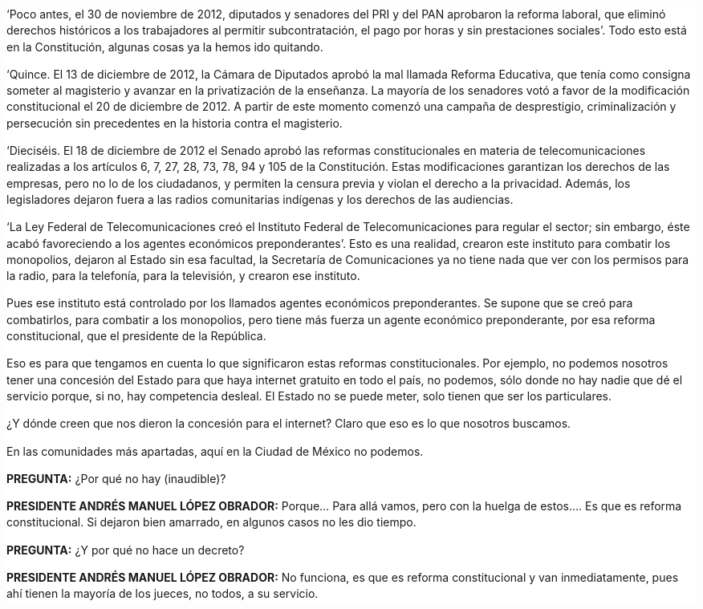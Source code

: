 ‘Poco antes, el 30 de noviembre de 2012, diputados y senadores del PRI y del
PAN aprobaron la reforma laboral, que eliminó derechos históricos a los
trabajadores al permitir subcontratación, el pago por horas y sin prestaciones
sociales’. Todo esto está en la Constitución, algunas cosas ya la hemos ido
quitando.

‘Quince. El 13 de diciembre de 2012, la Cámara de Diputados aprobó la mal
llamada Reforma Educativa, que tenía como consigna someter al magisterio y
avanzar en la privatización de la enseñanza. La mayoría de los senadores votó
a favor de la modificación constitucional el 20 de diciembre de 2012. A partir
de este momento comenzó una campaña de desprestigio, criminalización y
persecución sin precedentes en la historia contra el magisterio.

‘Dieciséis. El 18 de diciembre de 2012 el Senado aprobó las reformas
constitucionales en materia de telecomunicaciones realizadas a los artículos
6, 7, 27, 28, 73, 78, 94 y 105 de la Constitución. Estas modificaciones
garantizan los derechos de las empresas, pero no lo de los ciudadanos, y
permiten la censura previa y violan el derecho a la privacidad. Además, los
legisladores dejaron fuera a las radios comunitarias indígenas y los derechos
de las audiencias.

‘La Ley Federal de Telecomunicaciones creó el Instituto Federal de
Telecomunicaciones para regular el sector; sin embargo, éste acabó
favoreciendo a los agentes económicos preponderantes’. Esto es una realidad,
crearon este instituto para combatir los monopolios, dejaron al Estado sin esa
facultad, la Secretaría de Comunicaciones ya no tiene nada que ver con los
permisos para la radio, para la telefonía, para la televisión, y crearon ese
instituto.

Pues ese instituto está controlado por los llamados agentes económicos
preponderantes. Se supone que se creó para combatirlos, para combatir a los
monopolios, pero tiene más fuerza un agente económico preponderante, por esa
reforma constitucional, que el presidente de la República.

Eso es para que tengamos en cuenta lo que significaron estas reformas
constitucionales. Por ejemplo, no podemos nosotros tener una concesión del
Estado para que haya internet gratuito en todo el país, no podemos, sólo donde
no hay nadie que dé el servicio porque, si no, hay competencia desleal. El
Estado no se puede meter, solo tienen que ser los particulares.

¿Y dónde creen que nos dieron la concesión para el internet? Claro que eso es
lo que nosotros buscamos.

En las comunidades más apartadas, aquí en la Ciudad de México no podemos.

**PREGUNTA:** ¿Por qué no hay (inaudible)?

**PRESIDENTE ANDRÉS MANUEL LÓPEZ OBRADOR:** Porque… Para allá vamos, pero con
la huelga de estos…. Es que es reforma constitucional. Si dejaron bien
amarrado, en algunos casos no les dio tiempo.

**PREGUNTA:** ¿Y por qué no hace un decreto?

**PRESIDENTE ANDRÉS MANUEL LÓPEZ OBRADOR:** No funciona, es que es reforma
constitucional y van inmediatamente, pues ahí tienen la mayoría de los jueces,
no todos, a su servicio.
